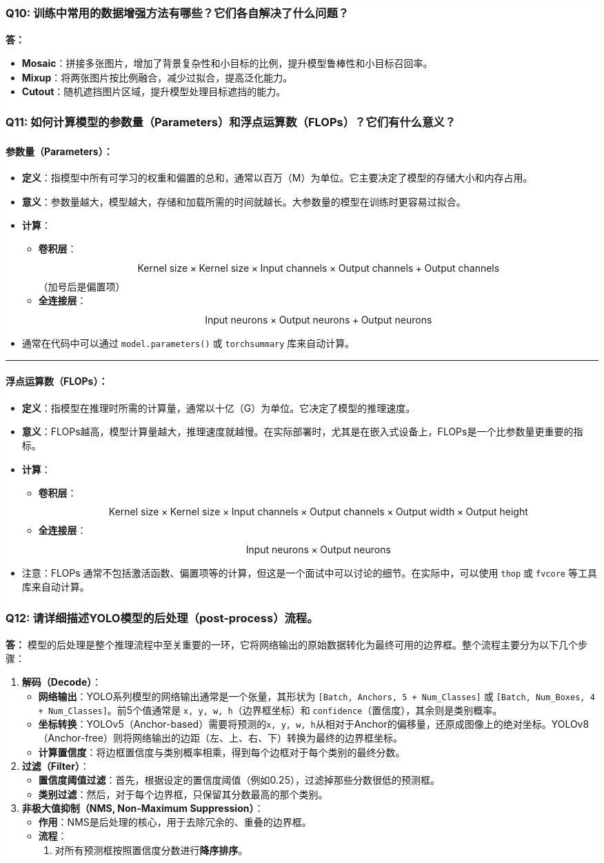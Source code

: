 ### **Q10: 训练中常用的数据增强方法有哪些？它们各自解决了什么问题？**

**答：**

- **Mosaic**：拼接多张图片，增加了背景复杂性和小目标的比例，提升模型鲁棒性和小目标召回率。
- **Mixup**：将两张图片按比例融合，减少过拟合，提高泛化能力。
- **Cutout**：随机遮挡图片区域，提升模型处理目标遮挡的能力。

### Q11: 如何计算模型的参数量（Parameters）和浮点运算数（FLOPs）？它们有什么意义？

#### 参数量（Parameters）：

- **定义**：指模型中所有可学习的权重和偏置的总和，通常以百万（M）为单位。它主要决定了模型的存储大小和内存占用。
  
- **意义**：参数量越大，模型越大，存储和加载所需的时间就越长。大参数量的模型在训练时更容易过拟合。

- **计算**：
  - **卷积层**：  
    $$
    \text{Kernel size} \times \text{Kernel size} \times \text{Input channels} \times \text{Output channels} + \text{Output channels}
    $$
    （加号后是偏置项）
  - **全连接层**：  
    $$
    \text{Input neurons} \times \text{Output neurons} + \text{Output neurons}
    $$

- 通常在代码中可以通过 `model.parameters()` 或 `torchsummary` 库来自动计算。

---

#### 浮点运算数（FLOPs）：

- **定义**：指模型在推理时所需的计算量，通常以十亿（G）为单位。它决定了模型的推理速度。

- **意义**：FLOPs越高，模型计算量越大，推理速度就越慢。在实际部署时，尤其是在嵌入式设备上，FLOPs是一个比参数量更重要的指标。

- **计算**：
  - **卷积层**：  
    $$
    \text{Kernel size} \times \text{Kernel size} \times \text{Input channels} \times \text{Output channels} \times \text{Output width} \times \text{Output height}
    $$
  - **全连接层**：  
    $$
    \text{Input neurons} \times \text{Output neurons}
    $$

- 注意：FLOPs 通常不包括激活函数、偏置项等的计算，但这是一个面试中可以讨论的细节。在实际中，可以使用 `thop` 或 `fvcore` 等工具库来自动计算。

### **Q12: 请详细描述YOLO模型的后处理（post-process）流程。**

**答：** 模型的后处理是整个推理流程中至关重要的一环，它将网络输出的原始数据转化为最终可用的边界框。整个流程主要分为以下几个步骤：

1. **解码（Decode）**：
   - **网络输出**：YOLO系列模型的网络输出通常是一个张量，其形状为 `[Batch, Anchors, 5 + Num_Classes]` 或 `[Batch, Num_Boxes, 4 + Num_Classes]`。前5个值通常是 `x, y, w, h`（边界框坐标）和 `confidence`（置信度），其余则是类别概率。
   - **坐标转换**：YOLOv5（Anchor-based）需要将预测的`x, y, w, h`从相对于Anchor的偏移量，还原成图像上的绝对坐标。YOLOv8（Anchor-free）则将网络输出的边距（左、上、右、下）转换为最终的边界框坐标。
   - **计算置信度**：将边框置信度与类别概率相乘，得到每个边框对于每个类别的最终分数。
2. **过滤（Filter）**：
   - **置信度阈值过滤**：首先，根据设定的置信度阈值（例如0.25），过滤掉那些分数很低的预测框。
   - **类别过滤**：然后，对于每个边界框，只保留其分数最高的那个类别。
3. **非极大值抑制（NMS, Non-Maximum Suppression）**：
   - **作用**：NMS是后处理的核心，用于去除冗余的、重叠的边界框。
   - **流程**：
     1. 对所有预测框按照置信度分数进行**降序排序**。